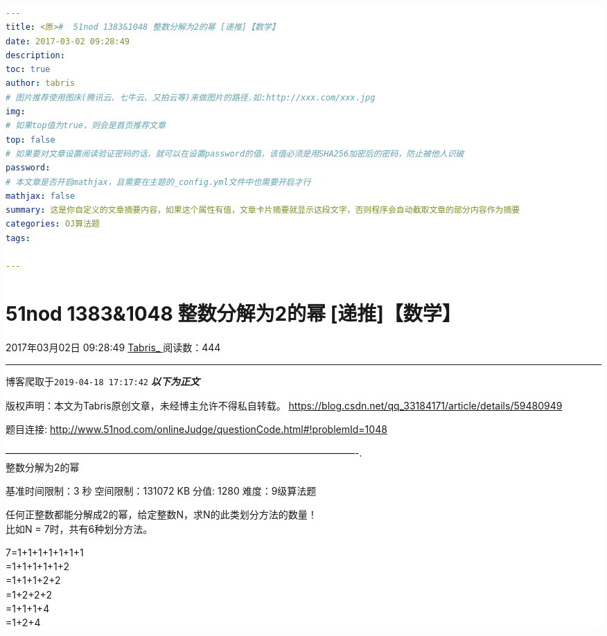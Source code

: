 ```yaml
---
title: <原>#  51nod 1383&1048 整数分解为2的幂 [递推]【数学】
date: 2017-03-02 09:28:49
description:
toc: true
author: tabris
# 图片推荐使用图床(腾讯云、七牛云、又拍云等)来做图片的路径.如:http://xxx.com/xxx.jpg
img: 
# 如果top值为true，则会是首页推荐文章
top: false
# 如果要对文章设置阅读验证密码的话，就可以在设置password的值，该值必须是用SHA256加密后的密码，防止被他人识破
password: 
# 本文章是否开启mathjax，且需要在主题的_config.yml文件中也需要开启才行
mathjax: false
summary: 这是你自定义的文章摘要内容，如果这个属性有值，文章卡片摘要就显示这段文字，否则程序会自动截取文章的部分内容作为摘要
categories: OJ算法题
tags:

---
```





#  51nod 1383&1048 整数分解为2的幂 [递推]【数学】

2017年03月02日 09:28:49  [ Tabris_ ](https://me.csdn.net/qq_33184171) 阅读数：444


--- 
 博客爬取于`2019-04-18 17:17:42`
***以下为正文***

版权声明：本文为Tabris原创文章，未经博主允许不得私自转载。
https://blog.csdn.net/qq_33184171/article/details/59480949

题目连接: [ http://www.51nod.com/onlineJudge/questionCode.html#!problemId=1048
](http://www.51nod.com/onlineJudge/questionCode.html#!problemId=1048)

————————————————————————————————————-.  
整数分解为2的幂

基准时间限制：3 秒 空间限制：131072 KB 分值: 1280 难度：9级算法题

任何正整数都能分解成2的幂，给定整数N，求N的此类划分方法的数量！  
比如N = 7时，共有6种划分方法。

7=1+1+1+1+1+1+1  
=1+1+1+1+1+2  
=1+1+1+2+2  
=1+2+2+2  
=1+1+1+4  
=1+2+4
